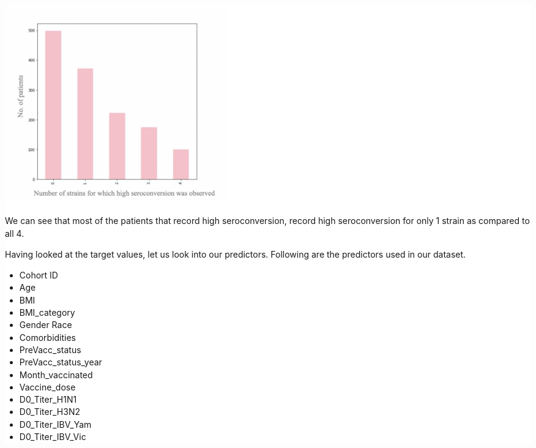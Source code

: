 <img  src="/images/NumStrainsHighSero.png" width="364" height="324">
 
We can see that most of the patients that record high seroconversion, record high seroconversion for only 1 strain as compared to all 4. 

Having looked at the target values, let us look into our predictors. Following are the predictors used in our dataset. 
* Cohort ID   
* Age   
* BMI   
* BMI_category  
* Gender Race  
* Comorbidities  
* PreVacc_status  
* PreVacc_status_year  
* Month_vaccinated  
* Vaccine_dose  
* D0_Titer_H1N1   
* D0_Titer_H3N2  
* D0_Titer_IBV_Yam  
* D0_Titer_IBV_Vic  
